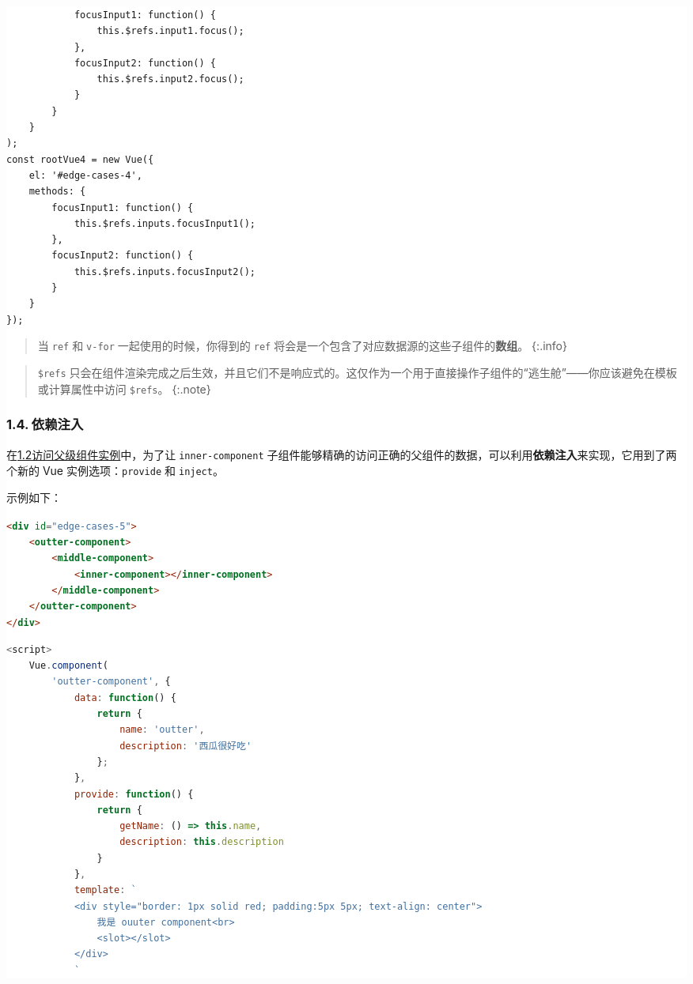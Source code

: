                 focusInput1: function() {
                    this.$refs.input1.focus();
                },
                focusInput2: function() {
                    this.$refs.input2.focus();
                }
            }
        }
    );
    const rootVue4 = new Vue({
        el: '#edge-cases-4',
        methods: {
            focusInput1: function() {
                this.$refs.inputs.focusInput1();
            },
            focusInput2: function() {
                this.$refs.inputs.focusInput2();
            }
        }
    });
</script>

> 当 `ref` 和 `v-for` 一起使用的时候，你得到的 `ref` 将会是一个包含了对应数据源的这些子组件的**数组**。
{:.info}

> `$refs` 只会在组件渲染完成之后生效，并且它们不是响应式的。这仅作为一个用于直接操作子组件的“逃生舱”——你应该避免在模板或计算属性中访问 `$refs`。
{:.note}

### 1.4. 依赖注入

在[1.2访问父级组件实例](#12-访问父级组件实例)中，为了让 `inner-component` 子组件能够精确的访问正确的父组件的数据，可以利用**依赖注入**来实现，它用到了两个新的 Vue 实例选项：`provide` 和 `inject`。

示例如下：

```html
<div id="edge-cases-5">
    <outter-component>
        <middle-component>
            <inner-component></inner-component>
        </middle-component>
    </outter-component>
</div>
```

```js
<script>
    Vue.component(
        'outter-component', {
            data: function() {
                return {
                    name: 'outter',
                    description: '西瓜很好吃'
                };
            },
            provide: function() {
                return {
                    getName: () => this.name,
                    description: this.description 
                }
            },
            template: `
            <div style="border: 1px solid red; padding:5px 5px; text-align: center">
                我是 ouuter component<br>
                <slot></slot>
            </div>
            `
```